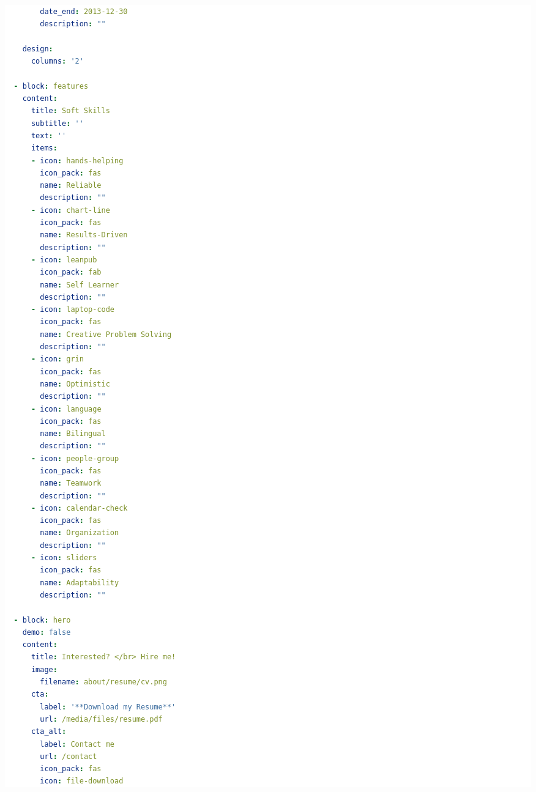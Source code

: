 ```yaml
        date_end: 2013-12-30
        description: ""

    design:
      columns: '2'

  - block: features
    content:
      title: Soft Skills
      subtitle: ''
      text: ''
      items:
      - icon: hands-helping
        icon_pack: fas
        name: Reliable
        description: ""
      - icon: chart-line
        icon_pack: fas
        name: Results-Driven
        description: ""
      - icon: leanpub
        icon_pack: fab
        name: Self Learner
        description: ""
      - icon: laptop-code
        icon_pack: fas
        name: Creative Problem Solving
        description: ""
      - icon: grin
        icon_pack: fas
        name: Optimistic
        description: ""
      - icon: language
        icon_pack: fas
        name: Bilingual
        description: ""
      - icon: people-group
        icon_pack: fas
        name: Teamwork
        description: ""
      - icon: calendar-check
        icon_pack: fas
        name: Organization
        description: ""
      - icon: sliders
        icon_pack: fas
        name: Adaptability
        description: ""

  - block: hero
    demo: false
    content:
      title: Interested? </br> Hire me!
      image:
        filename: about/resume/cv.png
      cta:
        label: '**Download my Resume**'
        url: /media/files/resume.pdf
      cta_alt:
        label: Contact me
        url: /contact
        icon_pack: fas
        icon: file-download
```
